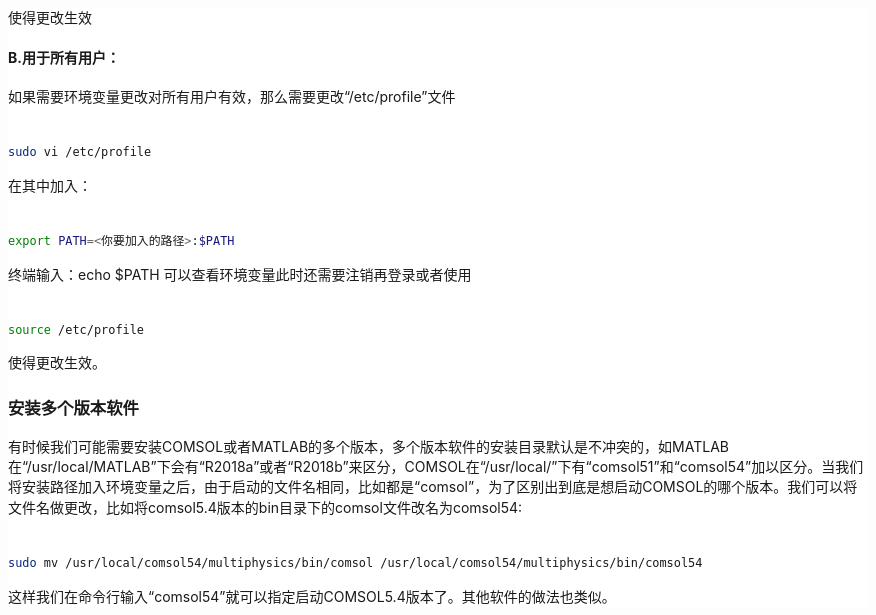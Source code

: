 

 使得更改生效



#### B.用于所有用户：



如果需要环境变量更改对所有用户有效，那么需要更改“/etc/profile”文件



```bash

sudo vi /etc/profile

```



在其中加入：



```bash

export PATH=<你要加入的路径>:$PATH

```



终端输入：echo $PATH 可以查看环境变量此时还需要注销再登录或者使用



```bash

source /etc/profile

```



使得更改生效。



### 安装多个版本软件



 有时候我们可能需要安装COMSOL或者MATLAB的多个版本，多个版本软件的安装目录默认是不冲突的，如MATLAB在“/usr/local/MATLAB”下会有“R2018a”或者“R2018b”来区分，COMSOL在“/usr/local/”下有“comsol51”和“comsol54”加以区分。当我们将安装路径加入环境变量之后，由于启动的文件名相同，比如都是“comsol”，为了区别出到底是想启动COMSOL的哪个版本。我们可以将文件名做更改，比如将comsol5.4版本的bin目录下的comsol文件改名为comsol54:



```bash

sudo mv /usr/local/comsol54/multiphysics/bin/comsol /usr/local/comsol54/multiphysics/bin/comsol54

```



这样我们在命令行输入“comsol54”就可以指定启动COMSOL5.4版本了。其他软件的做法也类似。
